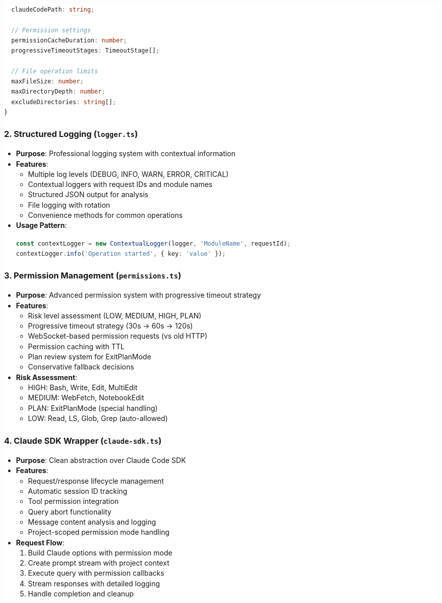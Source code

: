   ```typescript
    claudeCodePath: string;
    
    // Permission settings
    permissionCacheDuration: number;
    progressiveTimeoutStages: TimeoutStage[];
    
    // File operation limits
    maxFileSize: number;
    maxDirectoryDepth: number;
    excludeDirectories: string[];
  }
  ```

### 2. Structured Logging (`logger.ts`)
- **Purpose**: Professional logging system with contextual information
- **Features**:
  - Multiple log levels (DEBUG, INFO, WARN, ERROR, CRITICAL)
  - Contextual loggers with request IDs and module names
  - Structured JSON output for analysis
  - File logging with rotation
  - Convenience methods for common operations
- **Usage Pattern**:
  ```typescript
  const contextLogger = new ContextualLogger(logger, 'ModuleName', requestId);
  contextLogger.info('Operation started', { key: 'value' });
  ```

### 3. Permission Management (`permissions.ts`)
- **Purpose**: Advanced permission system with progressive timeout strategy
- **Features**:
  - Risk level assessment (LOW, MEDIUM, HIGH, PLAN)
  - Progressive timeout strategy (30s → 60s → 120s)
  - WebSocket-based permission requests (vs old HTTP)
  - Permission caching with TTL
  - Plan review system for ExitPlanMode
  - Conservative fallback decisions
- **Risk Assessment**:
  - HIGH: Bash, Write, Edit, MultiEdit
  - MEDIUM: WebFetch, NotebookEdit
  - PLAN: ExitPlanMode (special handling)
  - LOW: Read, LS, Glob, Grep (auto-allowed)

### 4. Claude SDK Wrapper (`claude-sdk.ts`)
- **Purpose**: Clean abstraction over Claude Code SDK
- **Features**:
  - Request/response lifecycle management
  - Automatic session ID tracking
  - Tool permission integration
  - Query abort functionality
  - Message content analysis and logging
  - Project-scoped permission mode handling
- **Request Flow**:
  1. Build Claude options with permission mode
  2. Create prompt stream with project context
  3. Execute query with permission callbacks
  4. Stream responses with detailed logging
  5. Handle completion and cleanup
